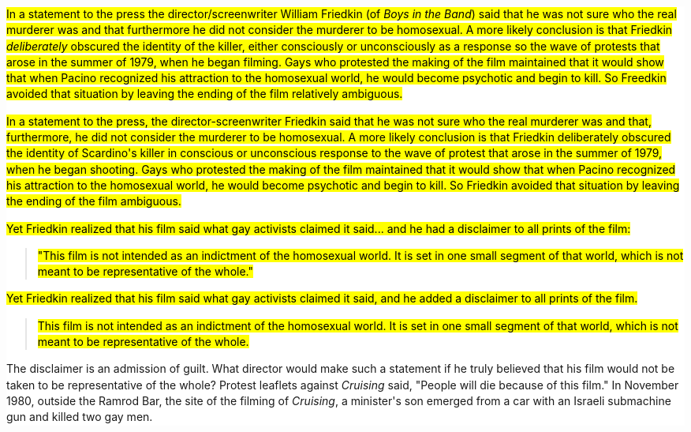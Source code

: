 </from>
</compare>

<compare>
<james {% include timecode %}>

<mark>In a statement to the press the director/screenwriter William Friedkin (of *Boys in the Band*) said that he was not sure who the real murderer was and that furthermore he did not consider the murderer to be homosexual. A more likely conclusion is that Friedkin *deliberately* obscured the identity of the killer, either consciously or unconsciously as a response so the wave of protests that arose in the summer of 1979, when he began filming. Gays who protested the making of the film maintained that it would show that when Pacino recognized his attraction to the homosexual world, he would become psychotic and begin to kill. So Freedkin avoided that situation by leaving the ending of the film relatively ambiguous.</mark>

</james>
<from {% include citation for=page.cite.plagiarized.celluloid_closet at="p.238" %}>

<mark>In a statement to the press, the director-screenwriter Friedkin said that he was not sure who the real murderer was and that, furthermore, he did not consider the murderer to be homosexual. A more likely conclusion is that Friedkin deliberately obscured the identity of Scardino's killer in conscious or unconscious response to the wave of protest that arose in the summer of 1979, when he began shooting. Gays who protested the making of the film maintained that it would show that when Pacino recognized his attraction to the homosexual world, he would become psychotic and begin to kill. So Friedkin avoided that situation by leaving the ending of the film ambiguous.</mark>

</from>
</compare>

<compare>
<james {% include timecode %}>

<mark>Yet Friedkin realized that his film said what gay activists claimed it said... and he had a disclaimer to all prints of the film:</mark>

> <mark>"This film is not intended as an indictment of the homosexual world. It is set in one small segment of that world, which is not meant to be representative of the whole."</mark>

</james>
<from {% include citation for=page.cite.plagiarized.celluloid_closet at="p.238" %}>

<mark>Yet Friedkin realized that his film said what gay activists claimed it said, and he added a disclaimer to all prints of the film.</mark>

> <mark>This film is not intended as an indictment of the homosexual world. It is set in one small segment of that world, which is not meant to be representative of the whole.</mark>

The disclaimer is an admission of guilt. What director would make such a statement if he truly believed that his film would not be taken to be representative of the whole? Protest leaflets against *Cruising* said, "People will die because of this film." In November 1980, outside the Ramrod Bar, the site of the filming of *Cruising*, a minister's son emerged from a car with an Israeli submachine gun and killed two gay men.

</from>
</compare>

<compare>
<james {% include timecode %}>
